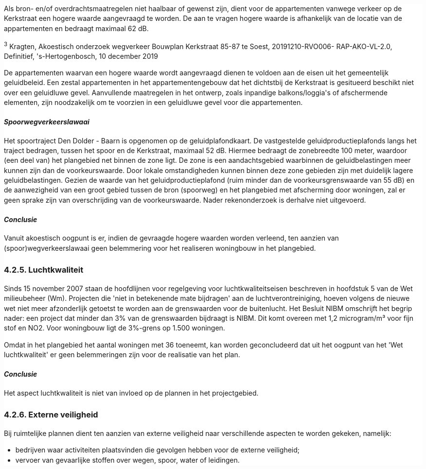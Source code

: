 Als bron- en/of overdrachtsmaatregelen niet haalbaar of gewenst zijn, dient voor de appartementen vanwege verkeer op de Kerkstraat een hogere waarde aangevraagd te worden. De aan te vragen hogere waarde is afhankelijk van de locatie van de appartementen en bedraagt maximaal 62 dB.

<sup>3</sup> Kragten, Akoestisch onderzoek wegverkeer Bouwplan Kerkstraat 85-87 te Soest, 20191210-RVO006- RAP-AKO-VL-2.0, Definitief, 's-Hertogenbosch, 10 december 2019

De appartementen waarvan een hogere waarde wordt aangevraagd dienen te voldoen aan de eisen uit het gemeentelijk geluidbeleid. Een zestal appartementen in het appartementengebouw dat het dichtstbij de Kerkstraat is gesitueerd beschikt niet over een geluidluwe gevel. Aanvullende maatregelen in het ontwerp, zoals inpandige balkons/loggia's of afschermende elementen, zijn noodzakelijk om te voorzien in een geluidluwe gevel voor die appartementen.

#### *Spoorwegverkeerslawaai*

Het spoortraject Den Dolder - Baarn is opgenomen op de geluidplafondkaart. De vastgestelde geluidproductieplafonds langs het traject bedragen, tussen het spoor en de Kerkstraat, maximaal 52 dB. Hiermee bedraagt de zonebreedte 100 meter, waardoor (een deel van) het plangebied net binnen de zone ligt. De zone is een aandachtsgebied waarbinnen de geluidbelastingen meer kunnen zijn dan de voorkeurswaarde. Door lokale omstandigheden kunnen binnen deze zone gebieden zijn met duidelijk lagere geluidbelastingen. Gezien de waarde van het geluidproductieplafond (ruim minder dan de voorkeursgrenswaarde van 55 dB) en de aanwezigheid van een groot gebied tussen de bron (spoorweg) en het plangebied met afscherming door woningen, zal er geen sprake zijn van overschrijding van de voorkeurswaarde. Nader rekenonderzoek is derhalve niet uitgevoerd.

#### *Conclusie*

Vanuit akoestisch oogpunt is er, indien de gevraagde hogere waarden worden verleend, ten aanzien van (spoor)wegverkeerslawaai geen belemmering voor het realiseren woningbouw in het plangebied.

### <span id="page-40-0"></span>**4.2.5. Luchtkwaliteit**

Sinds 15 november 2007 staan de hoofdlijnen voor regelgeving voor luchtkwaliteitseisen beschreven in hoofdstuk 5 van de Wet milieubeheer (Wm). Projecten die 'niet in betekenende mate bijdragen' aan de luchtverontreiniging, hoeven volgens de nieuwe wet niet meer afzonderlijk getoetst te worden aan de grenswaarden voor de buitenlucht. Het Besluit NIBM omschrijft het begrip nader: een project dat minder dan 3% van de grenswaarden bijdraagt is NIBM. Dit komt overeen met 1,2 microgram/m³ voor fijn stof en NO2. Voor woningbouw ligt de 3%-grens op 1.500 woningen.

Omdat in het plangebied het aantal woningen met 36 toeneemt, kan worden geconcludeerd dat uit het oogpunt van het 'Wet luchtkwaliteit' er geen belemmeringen zijn voor de realisatie van het plan.

#### *Conclusie*

Het aspect luchtkwaliteit is niet van invloed op de plannen in het projectgebied.

### <span id="page-40-1"></span>**4.2.6. Externe veiligheid**

Bij ruimtelijke plannen dient ten aanzien van externe veiligheid naar verschillende aspecten te worden gekeken, namelijk:

- bedrijven waar activiteiten plaatsvinden die gevolgen hebben voor de externe veiligheid;
- vervoer van gevaarlijke stoffen over wegen, spoor, water of leidingen.
